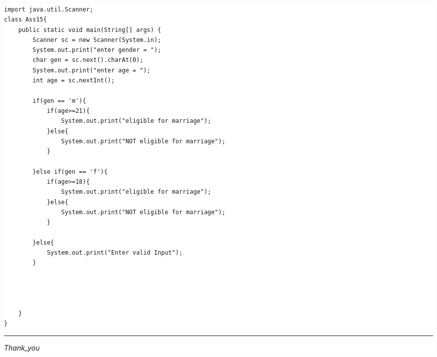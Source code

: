 
```
import java.util.Scanner;
class Ass15{
    public static void main(String[] args) {
        Scanner sc = new Scanner(System.in);
        System.out.print("enter gender = ");
        char gen = sc.next().charAt(0);
        System.out.print("enter age = ");
        int age = sc.nextInt();

        if(gen == 'm'){
            if(age>=21){
                System.out.print("eligible for marriage");
            }else{
                System.out.print("NOT eligible for marriage");
            }

        }else if(gen == 'f'){
            if(age>=18){
                System.out.print("eligible for marriage");
            }else{
                System.out.print("NOT eligible for marriage");
            }

        }else{
            System.out.print("Enter valid Input");
        }
      
       
       
        
    }
}
```
---

*Thank_you*
